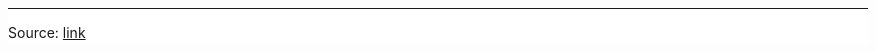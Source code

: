 * * *

[^1]: Father’s affidavit dated 5 July 2019 at \[3\].

[^2]: Father’s affidavit dated 5 July 2019 at \[3\].

[^3]: Applicant’s Written Submissions at \[13\] & \[33\].

[^4]: Applicant’s Written Submissions at \[14\].

[^5]: Applicant’s Written Submissions at \[15\]-\[16\].

[^6]: Applicant’s Written Submissions at \[17\]; Father’s affidavit dated 16 April 2019 at pp.29-31.

[^7]: Applicant’s Written Submissions at \[22\].

[^8]: Applicant’s Written Submissions at \[23\].

[^9]: Applicant’s Written Submissions at \[30\]-\[32\].

[^10]: Applicant’s Written Submissions at \[38\].

[^11]: Applicant’s Written Submissions at \[10\].

[^12]: Applicant’s Written Submissions at \[11\].

[^13]: Applicant’s Written Submissions at \[12\].

[^14]: Applicant’s Written Submissions at \[35\].

[^15]: Applicant’s Written Submissions at \[36\].

[^16]: Applicant’s Written Submissions at \[36\].

[^17]: Mother’s affidavit dated 21 February 2019 at \[4\]-\[6\].

[^18]: Mother’s affidavit dated 21 February 2019 at \[7\]-\[8\].

[^19]: Mother’s affidavit dated 21 February 2019 at \[9\].

[^20]: Mother’s affidavit dated 21 February 2019 at \[10\]-\[11\].

[^21]: Mother’s affidavit dated 21 February 2019 at \[12\].

[^22]: Mother’s affidavit dated 21 February 2019 at \[13\]-\[14\].

[^23]: Mother’s affidavit dated 21 February 2019 at \[15\] & \[22\].

[^24]: Mother’s affidavit dated 21 February 2019 at \[22\]-\[23\].

[^25]: Mother’s affidavit dated 21 February 2019 at \[23\]-\[24\].

[^26]: Mother’s affidavit dated 21 February 2019 at \[25\].

[^27]: Mother’s affidavit dated 21 February 2019 at \[16\].

[^28]: Mother’s affidavit dated 21 February 2019 at \[17\]-\[18\].

[^29]: Mother’s affidavit dated 21 February 2019 at \[19\]-\[21\].

[^30]: Mother’s affidavit dated 21 February 2019 at \[27\].

[^31]: Mother’s affidavit dated 21 February 2019 at \[32\].

[^32]: Mother’s affidavit dated 21 February 2019 at \[26\].

[^33]: Mother’s Submissions at “Conclusion”.

[^34]: Applicant’s Bundle of Documents at Tab 1 pp.7-8 (hand paginated).

[^35]: Applicant’s Bundle of Documents at Tab 1 p. 2 (hand paginated).

[^36]: Transcripts of Proceedings dated 9 July 2020 at pp. 28-29.

[^37]: Transcripts of Proceedings dated 9 July 2020 at p. 29.

[^38]: Applicant’s Written Submissions at \[17\].

[^39]: Father’s affidavit dated 16 April 2019 at p. 34.

[^40]: Father’s affidavit dated 16 April 2019 at \[24(e)\].

[^41]: Mother’s affidavit dated 21 February 2019 at \[23\] and p. 18.

[^42]: Transcripts of Proceedings dated 9 July 2020 at pp. 91-92.

[^43]: Transcripts of Proceedings dated 9 July 2020 at

[^44]: Transcripts of Proceedings dated 9 July 2020 at pp.142-143.

[^45]: Applicant’s Written Submissions at \[23\].

[^46]: Transcripts of Proceedings dated 3 August 2020 at p. 25.

[^47]: Mother’s affidavit dated 21 February 2019 at \[31\].

[^48]: Applicant’s Written Submissions at \[23\].

[^49]: Applicant’s Bundle of Documents at Tab 1 p. 8 (hand paginated).

[^50]: Transcripts of Proceedings dated 9 July 2020 at p. 10.

[^51]: Transcripts of Proceedings dated 9 July 2020 at pp. 10, 16, 26-27.

[^52]: Transcripts of Proceedings dated 3 August 2020 at pp. 66-96.

[^53]: Transcripts of Proceedings dated 3 August 2020 at p. 76.

[^54]: Transcripts of Proceedings dated 3 August 2020 at p. 67.

[^55]: Transcripts of Proceedings dated 3 August 2020 at p. 67.

[^56]: Transcripts of Proceedings dated 3 August 2020 at p. 66.

[^57]: Transcripts of Proceedings dated 3 August 2020 at p. 68.

[^58]: Transcripts of Proceedings dated 3 August 2020 at p. 69.

[^59]: Transcripts of Proceedings dated 3 August 2020 at p. 70.

[^60]: Transcripts of Proceedings dated 3 August 2020 at p. 70.

[^61]: Transcripts of Proceedings dated 3 August 2020 at p. 93.

[^62]: Transcripts of Proceedings dated 3 August 2020 at p. 75-76.

[^63]: Transcripts of Proceedings dated 3 August 2020 at p. 76.

[^64]: Applicant’s Bundle of Documents at p. 16.

[^65]: Applicant’s Bundle of Documents at p. 17.

[^66]: Applicant’s Written Submissions at p. 13.

[^67]: Applicant’s Written Submissions at \[35\].

[^68]: Applicant’s Written Submissions at \[36\].

[^69]: Transcripts of Proceedings dated 9 July 2020 at p. 97

[^70]: Applicant’s Written Submissions at p. 4.

[^71]: Applicant’s Written Submissions at \[36\].

[^72]: Transcripts of Proceedings dated 23 November 2020 at p. 19.


Source: [link](https://www.lawnet.sg:443/lawnet/web/lawnet/free-resources?p_p_id=freeresources_WAR_lawnet3baseportlet&p_p_lifecycle=1&p_p_state=normal&p_p_mode=view&_freeresources_WAR_lawnet3baseportlet_action=openContentPage&_freeresources_WAR_lawnet3baseportlet_docId=%2FJudgment%2F25715-SSP.xml)